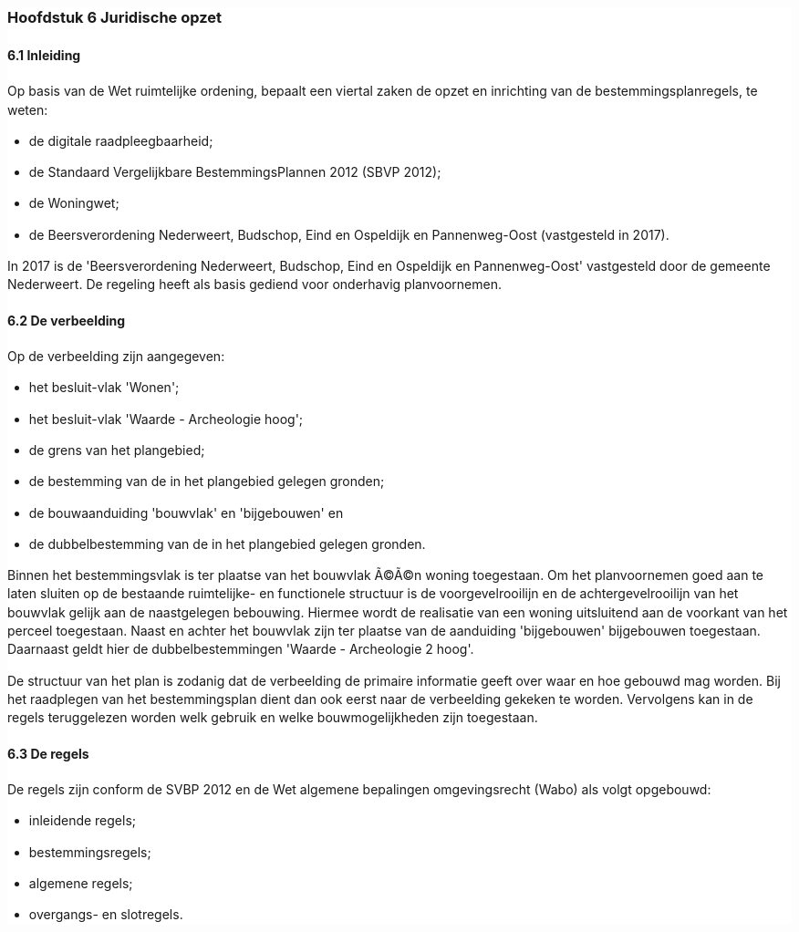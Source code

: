### Hoofdstuk 6 Juridische opzet

#### 6\.1 Inleiding

Op basis van de Wet ruimtelijke ordening, bepaalt een viertal zaken de opzet en inrichting van de bestemmingsplanregels, te weten:

* de digitale raadpleegbaarheid;

* de Standaard Vergelijkbare BestemmingsPlannen 2012 (SBVP 2012\);

* de Woningwet;

* de Beersverordening Nederweert, Budschop, Eind en Ospeldijk en Pannenweg\-Oost (vastgesteld in 2017\).

In 2017 is de 'Beersverordening Nederweert, Budschop, Eind en Ospeldijk en Pannenweg\-Oost' vastgesteld door de gemeente Nederweert. De regeling heeft als basis gediend voor onderhavig planvoornemen.

#### 6\.2 De verbeelding

Op de verbeelding zijn aangegeven:

* het besluit\-vlak 'Wonen';

* het besluit\-vlak 'Waarde \- Archeologie hoog';

* de grens van het plangebied;

* de bestemming van de in het plangebied gelegen gronden;

* de bouwaanduiding 'bouwvlak' en 'bijgebouwen' en

* de dubbelbestemming van de in het plangebied gelegen gronden.

Binnen het bestemmingsvlak is ter plaatse van het bouwvlak Ã©Ã©n woning toegestaan. Om het planvoornemen goed aan te laten sluiten op de bestaande ruimtelijke\- en functionele structuur is de voorgevelrooilijn en de achtergevelrooilijn van het bouwvlak gelijk aan de naastgelegen bebouwing. Hiermee wordt de realisatie van een woning uitsluitend aan de voorkant van het perceel toegestaan. Naast en achter het bouwvlak zijn ter plaatse van de aanduiding 'bijgebouwen' bijgebouwen toegestaan. Daarnaast geldt hier de dubbelbestemmingen 'Waarde \- Archeologie 2 hoog'.

De structuur van het plan is zodanig dat de verbeelding de primaire informatie geeft over waar en hoe gebouwd mag worden. Bij het raadplegen van het bestemmingsplan dient dan ook eerst naar de verbeelding gekeken te worden. Vervolgens kan in de regels teruggelezen worden welk gebruik en welke bouwmogelijkheden zijn toegestaan.

#### 6\.3 De regels

De regels zijn conform de SVBP 2012 en de Wet algemene bepalingen omgevingsrecht (Wabo) als volgt opgebouwd:

* inleidende regels;

* bestemmingsregels;

* algemene regels;

* overgangs\- en slotregels.
